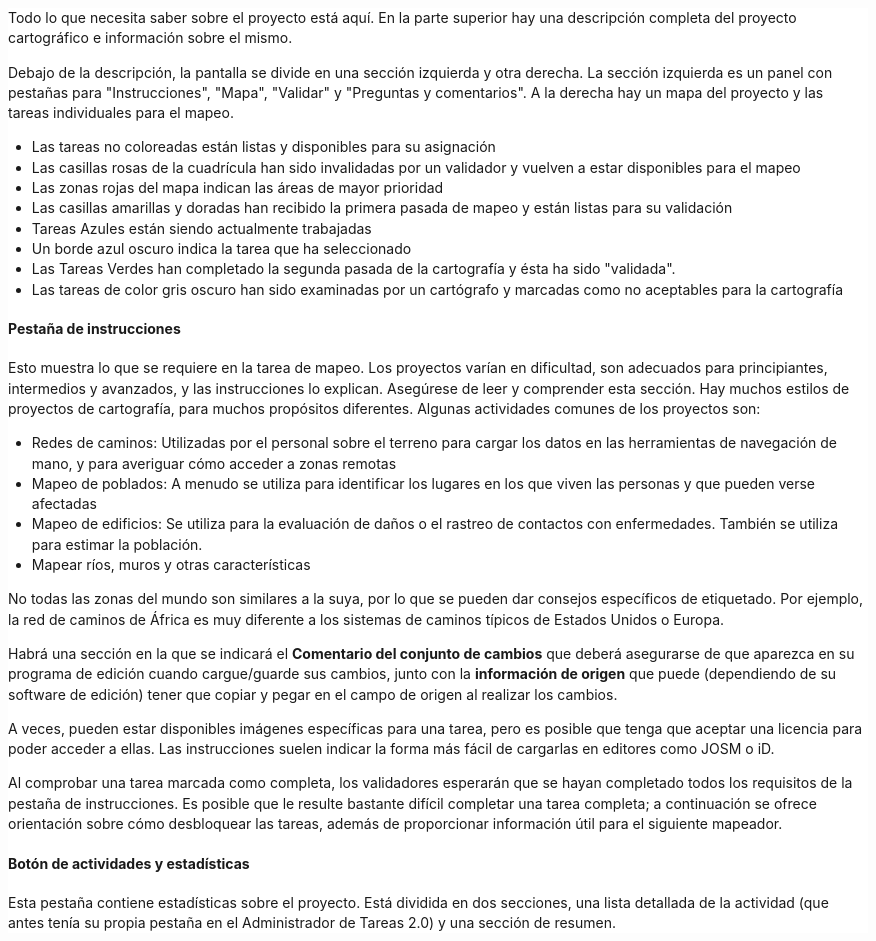 Todo lo que necesita saber sobre el proyecto está aquí. En la parte superior hay una descripción completa del proyecto cartográfico e información sobre el mismo.  

Debajo de la descripción, la pantalla se divide en una sección izquierda y otra derecha. La sección izquierda es un panel con pestañas para "Instrucciones", "Mapa", "Validar" y "Preguntas y comentarios". A la derecha hay un mapa del proyecto y las tareas individuales para el mapeo.

- Las tareas no coloreadas están listas y disponibles para su asignación
- Las casillas rosas de la cuadrícula han sido invalidadas por un validador y vuelven a estar disponibles para el mapeo
- Las zonas rojas del mapa indican las áreas de mayor prioridad
- Las casillas amarillas y doradas han recibido la primera pasada de mapeo y están listas para su validación
- Tareas Azules están siendo actualmente trabajadas
- Un borde azul oscuro indica la tarea que ha seleccionado
- Las Tareas Verdes han completado la segunda pasada de la cartografía y ésta ha sido "validada".
- Las tareas de color gris oscuro han sido examinadas por un cartógrafo y marcadas como no aceptables para la cartografía 


#### Pestaña de instrucciones
Esto muestra lo que se requiere en la tarea de mapeo. Los proyectos varían en dificultad, son adecuados para principiantes, intermedios y avanzados, y las instrucciones lo explican. Asegúrese de leer y comprender esta sección. Hay muchos estilos de proyectos de cartografía, para muchos propósitos diferentes. Algunas actividades comunes de los proyectos son:  

- Redes de caminos: Utilizadas por el personal sobre el terreno para cargar los datos en las herramientas de navegación de mano, y para averiguar cómo acceder a zonas remotas  
- Mapeo de poblados: A menudo se utiliza para identificar los lugares en los que viven las personas y que pueden verse afectadas  
- Mapeo de edificios: Se utiliza para la evaluación de daños o el rastreo de contactos con enfermedades. También se utiliza para estimar la población.  
- Mapear ríos, muros y otras características  

No todas las zonas del mundo son similares a la suya, por lo que se pueden dar consejos específicos de etiquetado. Por ejemplo, la red de caminos de África es muy diferente a los sistemas de caminos típicos de Estados Unidos o Europa.  

Habrá una sección en la que se indicará el **Comentario del conjunto de cambios** que deberá asegurarse de que aparezca en su programa de edición cuando cargue/guarde sus cambios, junto con la **información de origen** que puede (dependiendo de su software de edición) tener que copiar y pegar en el campo de origen al realizar los cambios.  

A veces, pueden estar disponibles imágenes específicas para una tarea, pero es posible que tenga que aceptar una licencia para poder acceder a ellas. Las instrucciones suelen indicar la forma más fácil de cargarlas en editores como JOSM o iD.  

Al comprobar una tarea marcada como completa, los validadores esperarán que se hayan completado todos los requisitos de la pestaña de instrucciones. Es posible que le resulte bastante difícil completar una tarea completa; a continuación se ofrece orientación sobre cómo desbloquear las tareas, además de proporcionar información útil para el siguiente mapeador.  

#### Botón de actividades y estadísticas  

Esta pestaña contiene estadísticas sobre el proyecto. Está dividida en dos secciones, una lista detallada de la actividad (que antes tenía su propia pestaña en el Administrador de Tareas 2.0) y una sección de resumen.
